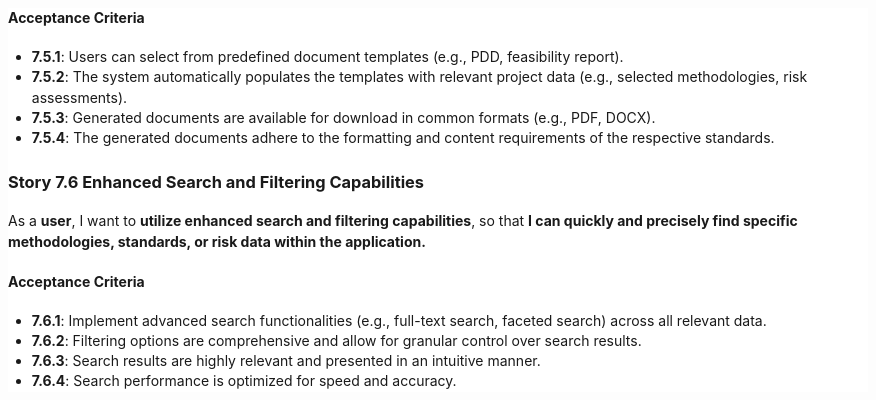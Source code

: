 #### Acceptance Criteria

-   **7.5.1**: Users can select from predefined document templates (e.g., PDD, feasibility report).
-   **7.5.2**: The system automatically populates the templates with relevant project data (e.g., selected methodologies, risk assessments).
-   **7.5.3**: Generated documents are available for download in common formats (e.g., PDF, DOCX).
-   **7.5.4**: The generated documents adhere to the formatting and content requirements of the respective standards.

### Story 7.6 Enhanced Search and Filtering Capabilities

As a **user**,
I want to **utilize enhanced search and filtering capabilities**,
so that **I can quickly and precisely find specific methodologies, standards, or risk data within the application.**

#### Acceptance Criteria

-   **7.6.1**: Implement advanced search functionalities (e.g., full-text search, faceted search) across all relevant data.
-   **7.6.2**: Filtering options are comprehensive and allow for granular control over search results.
-   **7.6.3**: Search results are highly relevant and presented in an intuitive manner.
-   **7.6.4**: Search performance is optimized for speed and accuracy.
